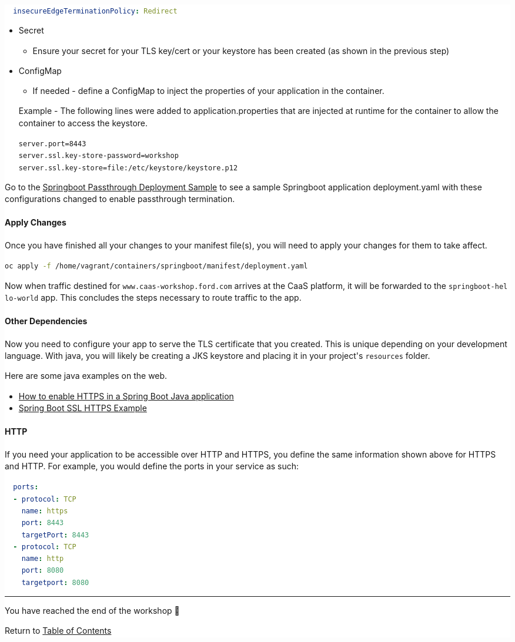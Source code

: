   ```yaml
    insecureEdgeTerminationPolicy: Redirect
  ```
- Secret
  - Ensure your secret for your TLS key/cert or your keystore has been created (as shown in the previous step)
- ConfigMap
  - If needed - define a ConfigMap to inject the properties of your application in the container. 
  
  Example - The following lines were added to application.properties that are injected at runtime for the container to allow the container to access the keystore. 
  ```
  server.port=8443
  server.ssl.key-store-password=workshop
  server.ssl.key-store=file:/etc/keystore/keystore.p12
  ```

Go to the [Springboot Passthrough Deployment Sample]() to see a sample Springboot application deployment.yaml with these configurations changed to enable passthrough termination. 

#### Apply Changes

Once you have finished all your changes to your manifest file(s), you will need to apply your changes for them to take affect. 

```bash
oc apply -f /home/vagrant/containers/springboot/manifest/deployment.yaml
```

Now when traffic destined for `www.caas-workshop.ford.com` arrives at the CaaS platform, it will be forwarded to the `springboot-hello-world` app. This concludes the steps necessary to route traffic to the app.

#### Other Dependencies

Now you need to configure your app to serve the TLS certificate that you created. This is unique depending on your development language. With java, you will likely be creating a JKS keystore and placing it in your project's `resources` folder.

Here are some java examples on the web.
- [How to enable HTTPS in a Spring Boot Java application](https://www.thomasvitale.com/https-spring-boot-ssl-certificate/)
- [Spring Boot SSL HTTPS Example](https://howtodoinjava.com/spring-boot/spring-boot-ssl-https-example/)

#### HTTP

If you need your application to be accessible over HTTP and HTTPS, you define the same information shown above for HTTPS and HTTP. For example, you would define the ports in your service as such: 

  ```yaml
    ports:
    - protocol: TCP
      name: https
      port: 8443
      targetPort: 8443
    - protocol: TCP
      name: http
      port: 8080
      targetport: 8080
  ```



---

You have reached the end of the workshop :clap:

Return to [Table of Contents](https://github.ford.com/DevEnablement/caas-workshop/tree/workshop-reformat#agenda)